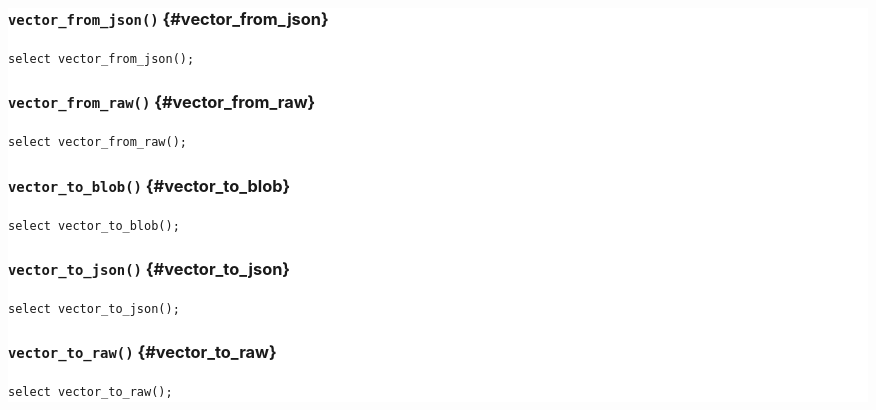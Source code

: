 ### `vector_from_json()` {#vector_from_json}

```sqlite
select vector_from_json();

```

### `vector_from_raw()` {#vector_from_raw}

```sqlite
select vector_from_raw();

```

### `vector_to_blob()` {#vector_to_blob}

```sqlite
select vector_to_blob();

```

### `vector_to_json()` {#vector_to_json}

```sqlite
select vector_to_json();

```

### `vector_to_raw()` {#vector_to_raw}

```sqlite
select vector_to_raw();

```
